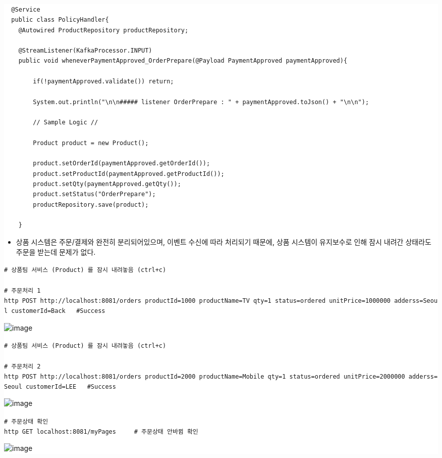 ```
  @Service
  public class PolicyHandler{
    @Autowired ProductRepository productRepository;

    @StreamListener(KafkaProcessor.INPUT)
    public void wheneverPaymentApproved_OrderPrepare(@Payload PaymentApproved paymentApproved){

        if(!paymentApproved.validate()) return;

        System.out.println("\n\n##### listener OrderPrepare : " + paymentApproved.toJson() + "\n\n");

        // Sample Logic //

        Product product = new Product();
        
        product.setOrderId(paymentApproved.getOrderId());
        product.setProductId(paymentApproved.getProductId());
        product.setQty(paymentApproved.getQty());
        product.setStatus("OrderPrepare");                 
        productRepository.save(product);
            
    }

```

- 상품 시스템은 주문/결제와 완전히 분리되어있으며, 이벤트 수신에 따라 처리되기 때문에, 상품 시스템이 유지보수로 인해 잠시 내려간 상태라도 주문을 받는데 문제가 없다.

```
# 상품팀 서비스 (Product) 를 잠시 내려놓음 (ctrl+c)

# 주문처리 1
http POST http://localhost:8081/orders productId=1000 productName=TV qty=1 status=ordered unitPrice=1000000 adderss=Seoul customerId=Back   #Success
```

![image](https://user-images.githubusercontent.com/80744275/121123699-9f4c7080-c85e-11eb-84d9-a9de587efa1f.png)

```
# 상품팀 서비스 (Product) 를 잠시 내려놓음 (ctrl+c)

# 주문처리 2
http POST http://localhost:8081/orders productId=2000 productName=Mobile qty=1 status=ordered unitPrice=2000000 adderss=Seoul customerId=LEE   #Success
```

![image](https://user-images.githubusercontent.com/80744275/121123793-c86d0100-c85e-11eb-9d0f-407ed47befa2.png)

```
# 주문상태 확인
http GET localhost:8081/myPages     # 주문상태 안바뀜 확인
```

![image](https://user-images.githubusercontent.com/80744275/121123933-036f3480-c85f-11eb-8ba5-462b1e8835e2.png)
